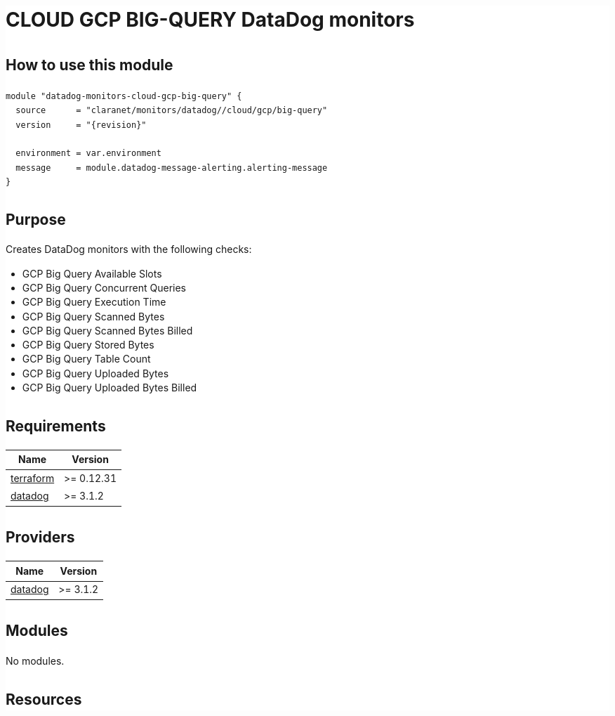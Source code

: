 # CLOUD GCP BIG-QUERY DataDog monitors

## How to use this module

```hcl
module "datadog-monitors-cloud-gcp-big-query" {
  source      = "claranet/monitors/datadog//cloud/gcp/big-query"
  version     = "{revision}"

  environment = var.environment
  message     = module.datadog-message-alerting.alerting-message
}

```

## Purpose

Creates DataDog monitors with the following checks:

- GCP Big Query Available Slots
- GCP Big Query Concurrent Queries
- GCP Big Query Execution Time
- GCP Big Query Scanned Bytes
- GCP Big Query Scanned Bytes Billed
- GCP Big Query Stored Bytes
- GCP Big Query Table Count
- GCP Big Query Uploaded Bytes
- GCP Big Query Uploaded Bytes Billed


## Requirements

| Name | Version |
|------|---------|
| <a name="requirement_terraform"></a> [terraform](#requirement\_terraform) | >= 0.12.31 |
| <a name="requirement_datadog"></a> [datadog](#requirement\_datadog) | >= 3.1.2 |

## Providers

| Name | Version |
|------|---------|
| <a name="provider_datadog"></a> [datadog](#provider\_datadog) | >= 3.1.2 |

## Modules

No modules.

## Resources
